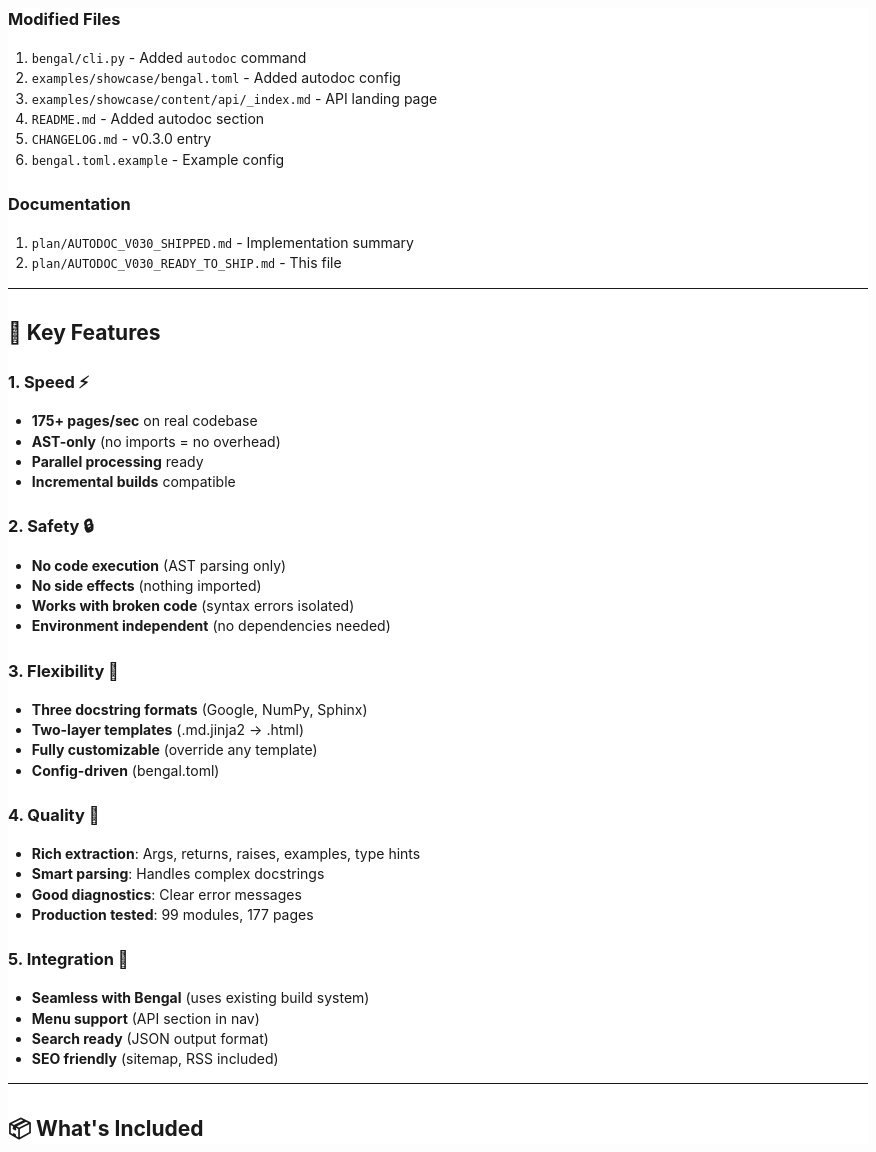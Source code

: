 ### Modified Files
1. `bengal/cli.py` - Added `autodoc` command
2. `examples/showcase/bengal.toml` - Added autodoc config
3. `examples/showcase/content/api/_index.md` - API landing page
4. `README.md` - Added autodoc section
5. `CHANGELOG.md` - v0.3.0 entry
6. `bengal.toml.example` - Example config

### Documentation
1. `plan/AUTODOC_V030_SHIPPED.md` - Implementation summary
2. `plan/AUTODOC_V030_READY_TO_SHIP.md` - This file

---

## 🎯 Key Features

### 1. Speed ⚡
- **175+ pages/sec** on real codebase
- **AST-only** (no imports = no overhead)
- **Parallel processing** ready
- **Incremental builds** compatible

### 2. Safety 🔒
- **No code execution** (AST parsing only)
- **No side effects** (nothing imported)
- **Works with broken code** (syntax errors isolated)
- **Environment independent** (no dependencies needed)

### 3. Flexibility 🎨
- **Three docstring formats** (Google, NumPy, Sphinx)
- **Two-layer templates** (.md.jinja2 → .html)
- **Fully customizable** (override any template)
- **Config-driven** (bengal.toml)

### 4. Quality 📝
- **Rich extraction**: Args, returns, raises, examples, type hints
- **Smart parsing**: Handles complex docstrings
- **Good diagnostics**: Clear error messages
- **Production tested**: 99 modules, 177 pages

### 5. Integration 🔗
- **Seamless with Bengal** (uses existing build system)
- **Menu support** (API section in nav)
- **Search ready** (JSON output format)
- **SEO friendly** (sitemap, RSS included)

---

## 📦 What's Included
